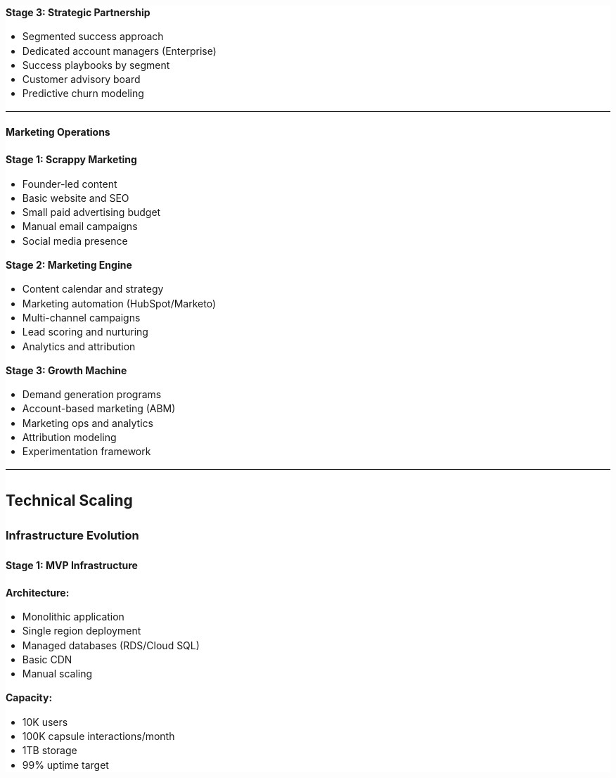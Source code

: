 **Stage 3: Strategic Partnership**
- Segmented success approach
- Dedicated account managers (Enterprise)
- Success playbooks by segment
- Customer advisory board
- Predictive churn modeling

---

#### Marketing Operations

**Stage 1: Scrappy Marketing**
- Founder-led content
- Basic website and SEO
- Small paid advertising budget
- Manual email campaigns
- Social media presence

**Stage 2: Marketing Engine**
- Content calendar and strategy
- Marketing automation (HubSpot/Marketo)
- Multi-channel campaigns
- Lead scoring and nurturing
- Analytics and attribution

**Stage 3: Growth Machine**
- Demand generation programs
- Account-based marketing (ABM)
- Marketing ops and analytics
- Attribution modeling
- Experimentation framework

---

## Technical Scaling

### Infrastructure Evolution

#### Stage 1: MVP Infrastructure

**Architecture:**
- Monolithic application
- Single region deployment
- Managed databases (RDS/Cloud SQL)
- Basic CDN
- Manual scaling

**Capacity:**
- 10K users
- 100K capsule interactions/month
- 1TB storage
- 99% uptime target
